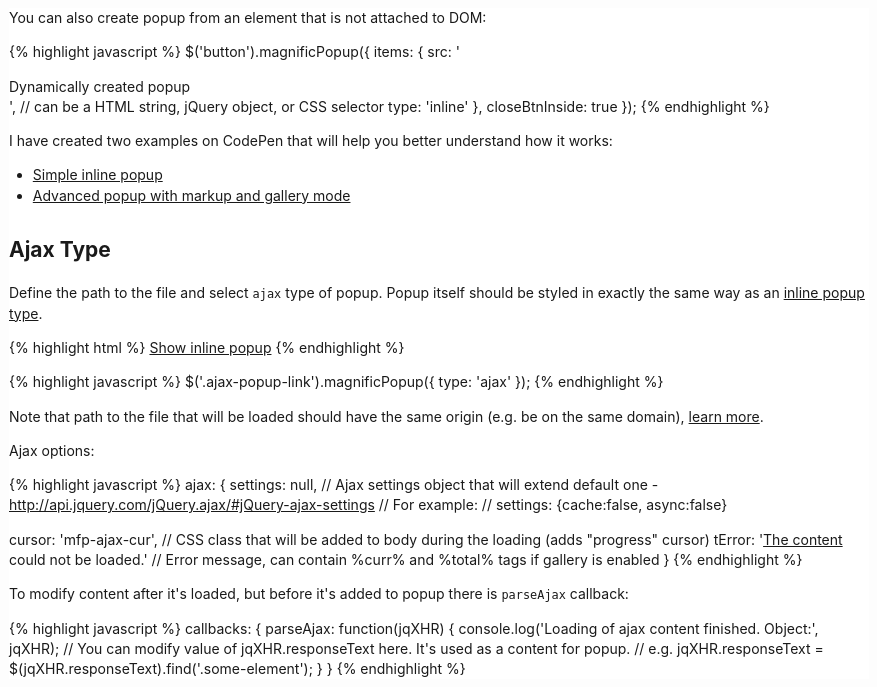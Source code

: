 You can also create popup from an element that is not attached to DOM:

{% highlight javascript %}
$('button').magnificPopup({
  items: {
      src: '<div class="white-popup">Dynamically created popup</div>', // can be a HTML string, jQuery object, or CSS selector
      type: 'inline'
  },
  closeBtnInside: true
});
{% endhighlight %}

I have created two examples on CodePen that will help you better understand how it works:

- [Simple inline popup](http://codepen.io/dimsemenov/pen/GEKgb)
- [Advanced popup with markup and gallery mode](http://codepen.io/dimsemenov/pen/sHoxp)

## Ajax Type      

Define the path to the file and select `ajax` type of popup. Popup itself should be styled in exactly the same way as an [inline popup type](#inline_type).

{% highlight html %}
<a href="path-to-file.html" class="ajax-popup-link">Show inline popup</a>
{% endhighlight %}

{% highlight javascript %}
$('.ajax-popup-link').magnificPopup({
  type: 'ajax'
});
{% endhighlight %}

Note that path to the file that will be loaded should have the same origin (e.g. be on the same domain), [learn more](http://stackoverflow.com/questions/3076414/ways-to-circumvent-the-same-origin-policy). 

Ajax options:

{% highlight javascript %}
ajax: {
  settings: null, // Ajax settings object that will extend default one - http://api.jquery.com/jQuery.ajax/#jQuery-ajax-settings
  // For example:
  // settings: {cache:false, async:false}

  cursor: 'mfp-ajax-cur', // CSS class that will be added to body during the loading (adds "progress" cursor)
  tError: '<a href="%url%">The content</a> could not be loaded.' //  Error message, can contain %curr% and %total% tags if gallery is enabled
}
{% endhighlight %}

To modify content after it's loaded, but before it's added to popup there is `parseAjax` callback:

{% highlight javascript %}
callbacks: {
  parseAjax: function(jqXHR) {
    console.log('Loading of ajax content finished. Object:', jqXHR);
    // You can modify value of jqXHR.responseText here. It's used as a content for popup.
    // e.g. jqXHR.responseText = $(jqXHR.responseText).find('.some-element');
  }
}
{% endhighlight %}
